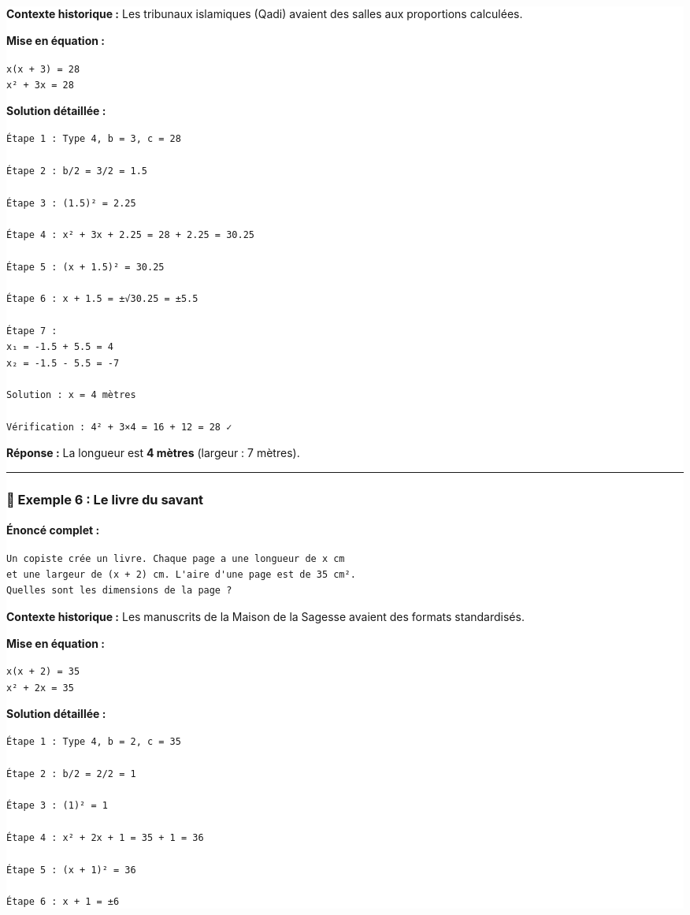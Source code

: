 **Contexte historique :** Les tribunaux islamiques (Qadi) avaient des salles aux proportions calculées.

**Mise en équation :**
```
x(x + 3) = 28
x² + 3x = 28
```

**Solution détaillée :**
```
Étape 1 : Type 4, b = 3, c = 28

Étape 2 : b/2 = 3/2 = 1.5

Étape 3 : (1.5)² = 2.25

Étape 4 : x² + 3x + 2.25 = 28 + 2.25 = 30.25

Étape 5 : (x + 1.5)² = 30.25

Étape 6 : x + 1.5 = ±√30.25 = ±5.5

Étape 7 :
x₁ = -1.5 + 5.5 = 4
x₂ = -1.5 - 5.5 = -7

Solution : x = 4 mètres

Vérification : 4² + 3×4 = 16 + 12 = 28 ✓
```

**Réponse :** La longueur est **4 mètres** (largeur : 7 mètres).

---

### **📖 Exemple 6 : Le livre du savant**

**Énoncé complet :**
```
Un copiste crée un livre. Chaque page a une longueur de x cm
et une largeur de (x + 2) cm. L'aire d'une page est de 35 cm².
Quelles sont les dimensions de la page ?
```

**Contexte historique :** Les manuscrits de la Maison de la Sagesse avaient des formats standardisés.

**Mise en équation :**
```
x(x + 2) = 35
x² + 2x = 35
```

**Solution détaillée :**
```
Étape 1 : Type 4, b = 2, c = 35

Étape 2 : b/2 = 2/2 = 1

Étape 3 : (1)² = 1

Étape 4 : x² + 2x + 1 = 35 + 1 = 36

Étape 5 : (x + 1)² = 36

Étape 6 : x + 1 = ±6

```